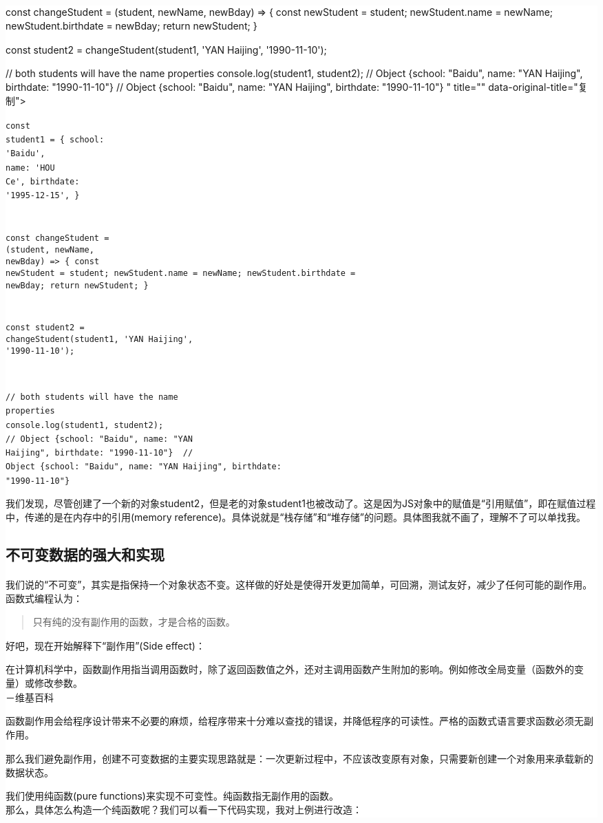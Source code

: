 const changeStudent = (student, newName, newBday) => {
    const newStudent = student;
    newStudent.name = newName;
    newStudent.birthdate = newBday;
    return newStudent;
}

const student2 = changeStudent(student1, 'YAN Haijing', '1990-11-10');

// both students will have the name properties
console.log(student1, student2);
// Object {school: &quot;Baidu&quot;, name: &quot;YAN Haijing&quot;, birthdate: &quot;1990-11-10&quot;} 
// Object {school: &quot;Baidu&quot;, name: &quot;YAN Haijing&quot;, birthdate: &quot;1990-11-10&quot;}
" title="" data-original-title="复制"></span>
      <span type="button" class="saveToNote code-tool" data-toggle="tooltip" data-placement="top" title="" data-original-title="放进笔记"></span>
      </div>
      </div><pre class="hljs javascript"><code><span class="hljs-keyword">const</span> student1 = {
    <span class="hljs-attr">school</span>: <span class="hljs-string">'Baidu'</span>,
    <span class="hljs-attr">name</span>: <span class="hljs-string">'HOU Ce'</span>,
    <span class="hljs-attr">birthdate</span>: <span class="hljs-string">'1995-12-15'</span>,
}

<span class="hljs-keyword">const</span> changeStudent = <span class="hljs-function">(<span class="hljs-params">student, newName, newBday</span>) =&gt;</span> {
    <span class="hljs-keyword">const</span> newStudent = student;
    newStudent.name = newName;
    newStudent.birthdate = newBday;
    <span class="hljs-keyword">return</span> newStudent;
}

<span class="hljs-keyword">const</span> student2 = changeStudent(student1, <span class="hljs-string">'YAN Haijing'</span>, <span class="hljs-string">'1990-11-10'</span>);

<span class="hljs-comment">// both students will have the name properties</span>
<span class="hljs-built_in">console</span>.log(student1, student2);
<span class="hljs-comment">// Object {school: "Baidu", name: "YAN Haijing", birthdate: "1990-11-10"} </span>
<span class="hljs-comment">// Object {school: "Baidu", name: "YAN Haijing", birthdate: "1990-11-10"}</span>
</code></pre>
<p>我们发现，尽管创建了一个新的对象student2，但是老的对象student1也被改动了。这是因为JS对象中的赋值是“引用赋值”，即在赋值过程中，传递的是在内存中的引用(memory reference)。具体说就是“栈存储”和“堆存储”的问题。具体图我就不画了，理解不了可以单找我。</p>
<h2 id="articleHeader1">不可变数据的强大和实现</h2>
<p>我们说的“不可变”，其实是指保持一个对象状态不变。这样做的好处是使得开发更加简单，可回溯，测试友好，减少了任何可能的副作用。<br>函数式编程认为：</p>
<blockquote><p>只有纯的没有副作用的函数，才是合格的函数。</p></blockquote>
<p>好吧，现在开始解释下“副作用”(Side effect)：</p>
<p>在计算机科学中，函数副作用指当调用函数时，除了返回函数值之外，还对主调用函数产生附加的影响。例如修改全局变量（函数外的变量）或修改参数。<br>－维基百科</p>
<p>函数副作用会给程序设计带来不必要的麻烦，给程序带来十分难以查找的错误，并降低程序的可读性。严格的函数式语言要求函数必须无副作用。</p>
<p>那么我们避免副作用，创建不可变数据的主要实现思路就是：一次更新过程中，不应该改变原有对象，只需要新创建一个对象用来承载新的数据状态。</p>
<p>我们使用纯函数(pure functions)来实现不可变性。纯函数指无副作用的函数。<br>那么，具体怎么构造一个纯函数呢？我们可以看一下代码实现，我对上例进行改造：</p>
<div class="widget-codetool" style="display:none;">
      <div class="widget-codetool--inner">
      <span class="selectCode code-tool" data-toggle="tooltip" data-placement="top" title="" data-original-title="全选"></span>
      <span type="button" class="copyCode code-tool" data-toggle="tooltip" data-placement="top" data-clipboard-text="const student1 = {
    school: &quot;Baidu&quot;, 
    name: 'HOU Ce',
    birthdate: '1995-12-15',
}
